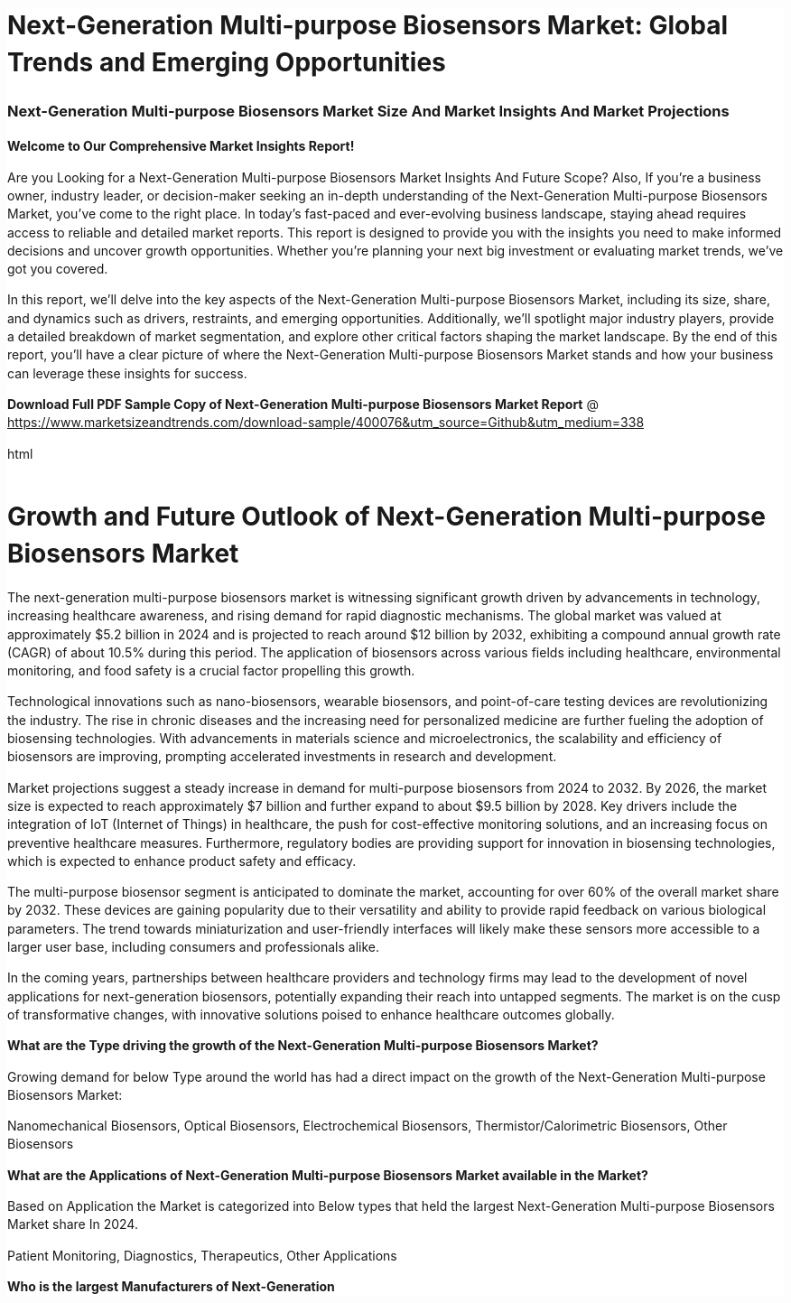 <h1> Next-Generation Multi-purpose Biosensors Market: Global Trends and Emerging Opportunities</h1><div class="" data-test-id=""><h3><span class="">Next-Generation Multi-purpose Biosensors Market Size And Market Insights And Market Projections</span></h3></div><div class="" data-test-id=""><p><strong>Welcome to Our Comprehensive Market Insights Report!</strong></p><p>Are you Looking for a Next-Generation Multi-purpose Biosensors Market Insights And Future Scope? Also, If you&rsquo;re a business owner, industry leader, or decision-maker seeking an in-depth understanding of the Next-Generation Multi-purpose Biosensors Market, you&rsquo;ve come to the right place. In today&rsquo;s fast-paced and ever-evolving business landscape, staying ahead requires access to reliable and detailed market reports. This report is designed to provide you with the insights you need to make informed decisions and uncover growth opportunities. Whether you&rsquo;re planning your next big investment or evaluating market trends, we&rsquo;ve got you covered.</p><p>In this report, we&rsquo;ll delve into the key aspects of the Next-Generation Multi-purpose Biosensors Market, including its size, share, and dynamics such as drivers, restraints, and emerging opportunities. Additionally, we&rsquo;ll spotlight major industry players, provide a detailed breakdown of market segmentation, and explore other critical factors shaping the market landscape. By the end of this report, you&rsquo;ll have a clear picture of where the Next-Generation Multi-purpose Biosensors Market stands and how your business can leverage these insights for success.</p><p><strong>Download Full PDF Sample Copy of Next-Generation Multi-purpose Biosensors Market Report</strong> @ <a href="https://www.marketsizeandtrends.com/download-sample/400076&utm_source=Github&utm_medium=338" target="_blank">https://www.marketsizeandtrends.com/download-sample/400076&utm_source=Github&utm_medium=338</a></p></div><div class="" data-test-id=""><p><span class="">html<!DOCTYPE html><html lang="en"><head>    <meta charset="UTF-8">    <meta name="viewport" content="width=device-width, initial-scale=1.0">    <title>Next-Generation Multi-purpose Biosensors Market</title></head><body>    <h1>Growth and Future Outlook of Next-Generation Multi-purpose Biosensors Market</h1>    <p>The next-generation multi-purpose biosensors market is witnessing significant growth driven by advancements in technology, increasing healthcare awareness, and rising demand for rapid diagnostic mechanisms. The global market was valued at approximately $5.2 billion in 2024 and is projected to reach around $12 billion by 2032, exhibiting a compound annual growth rate (CAGR) of about 10.5% during this period. The application of biosensors across various fields including healthcare, environmental monitoring, and food safety is a crucial factor propelling this growth.</p>    <p>Technological innovations such as nano-biosensors, wearable biosensors, and point-of-care testing devices are revolutionizing the industry. The rise in chronic diseases and the increasing need for personalized medicine are further fueling the adoption of biosensing technologies. With advancements in materials science and microelectronics, the scalability and efficiency of biosensors are improving, prompting accelerated investments in research and development.</p>        <p><strong></strong></p>    <p>Market projections suggest a steady increase in demand for multi-purpose biosensors from 2024 to 2032. By 2026, the market size is expected to reach approximately $7 billion and further expand to about $9.5 billion by 2028. Key drivers include the integration of IoT (Internet of Things) in healthcare, the push for cost-effective monitoring solutions, and an increasing focus on preventive healthcare measures. Furthermore, regulatory bodies are providing support for innovation in biosensing technologies, which is expected to enhance product safety and efficacy.</p>    <p>The multi-purpose biosensor segment is anticipated to dominate the market, accounting for over 60% of the overall market share by 2032. These devices are gaining popularity due to their versatility and ability to provide rapid feedback on various biological parameters. The trend towards miniaturization and user-friendly interfaces will likely make these sensors more accessible to a larger user base, including consumers and professionals alike.</p>    <p>In the coming years, partnerships between healthcare providers and technology firms may lead to the development of novel applications for next-generation biosensors, potentially expanding their reach into untapped segments. The market is on the cusp of transformative changes, with innovative solutions poised to enhance healthcare outcomes globally.</p></body></html></span></p><p><strong><span class="">What are the&nbsp;Type driving the growth of the Next-Generation Multi-purpose Biosensors Market?</span></strong></p></div><div class="" data-test-id=""><p><span class="">Growing demand for below Type around the world has had a direct impact on the growth of the Next-Generation Multi-purpose Biosensors Market:</span></p></div><div class="" data-test-id=""><p>Nanomechanical Biosensors, Optical Biosensors, Electrochemical Biosensors, Thermistor/Calorimetric Biosensors, Other Biosensors</p><p><span class=""><strong>What are the&nbsp;Applications&nbsp;of Next-Generation Multi-purpose Biosensors Market available in the Market?</strong></span></p></div><div class="" data-test-id=""><p><span class="">Based on Application the Market is categorized into Below types that held the largest Next-Generation Multi-purpose Biosensors Market share In 2024.</span></p></div><div class="" data-test-id=""><p><span class="">Patient Monitoring, Diagnostics, Therapeutics, Other Applications</span></p><p><span class=""><strong>Who is the largest Manufacturers of Next-Generation
